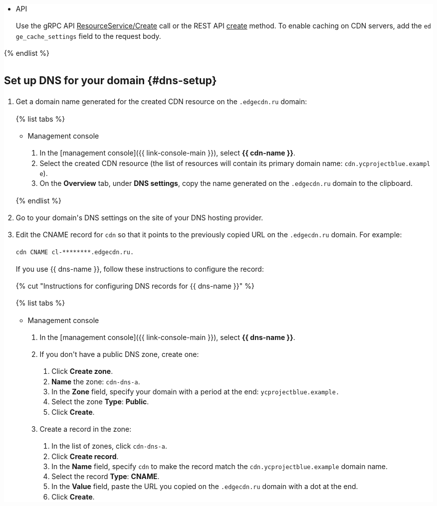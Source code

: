 - API

   Use the gRPC API [ResourceService/Create](../../cdn/api-ref/grpc/Resource/create.md) call or the REST API [create](../../cdn/api-ref/Resource/create.md) method. To enable caching on CDN servers, add the `edge_cache_settings` field to the request body.

{% endlist %}

## Set up DNS for your domain {#dns-setup}

1. Get a domain name generated for the created CDN resource on the `.edgecdn.ru` domain:

   {% list tabs %}

   - Management console

      1. In the [management console]({{ link-console-main }}), select **{{ cdn-name }}**.
      1. Select the created CDN resource (the list of resources will contain its primary domain name: `cdn.ycprojectblue.example`).
      1. On the **Overview** tab, under **DNS settings**, copy the name generated on the `.edgecdn.ru` domain to the clipboard.

   {% endlist %}

1. Go to your domain's DNS settings on the site of your DNS hosting provider.
1. Edit the CNAME record for `cdn` so that it points to the previously copied URL on the `.edgecdn.ru` domain. For example:

   ```http
   cdn CNAME cl-********.edgecdn.ru.
   ```

   If you use {{ dns-name }}, follow these instructions to configure the record:

   {% cut "Instructions for configuring DNS records for {{ dns-name }}" %}

   {% list tabs %}

   - Management console

      1. In the [management console]({{ link-console-main }}), select **{{ dns-name }}**.
      1. If you don't have a public DNS zone, create one:

         1. Click **Create zone**.
         1. **Name** the zone: `cdn-dns-a`.
         1. In the **Zone** field, specify your domain with a period at the end: `ycprojectblue.example.`
         1. Select the zone **Type**: **Public**.
         1. Click **Create**.

      1. Create a record in the zone:

         1. In the list of zones, click `cdn-dns-a`.
         1. Click **Create record**.
         1. In the **Name** field, specify `cdn` to make the record match the `cdn.ycprojectblue.example` domain name.
         1. Select the record **Type**: **CNAME**.
         1. In the **Value** field, paste the URL you copied on the `.edgecdn.ru` domain with a dot at the end.
         1. Click **Create**.

